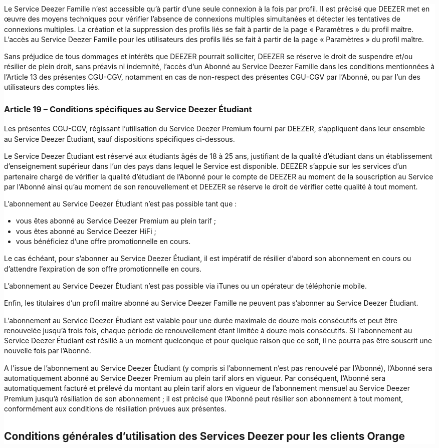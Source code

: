 Le Service Deezer Famille n’est accessible qu’à partir d’une seule connexion à la fois par profil. Il est précisé que DEEZER met en œuvre des moyens techniques pour vérifier l’absence de connexions multiples simultanées et détecter les tentatives de connexions multiples. La création et la suppression des profils liés se fait à partir de la page « Paramètres » du profil maître. L’accès au Service Deezer Famille pour les utilisateurs des profils liés se fait à partir de la page « Paramètres » du profil maître.

Sans préjudice de tous dommages et intérêts que DEEZER pourrait solliciter, DEEZER se réserve le droit de suspendre et/ou résilier de plein droit, sans préavis ni indemnité, l’accès d’un Abonné au Service Deezer Famille dans les conditions mentionnées à l’Article 13 des présentes CGU-CGV, notamment en cas de non-respect des présentes CGU-CGV par l’Abonné, ou par l’un des utilisateurs des comptes liés.

### Article 19 – Conditions spécifiques au Service Deezer Étudiant

Les présentes CGU-CGV, régissant l’utilisation du Service Deezer Premium fourni par DEEZER, s’appliquent dans leur ensemble au Service Deezer Étudiant, sauf dispositions spécifiques ci-dessous.

Le Service Deezer Étudiant est réservé aux étudiants âgés de 18 à 25 ans, justifiant de la qualité d’étudiant dans un établissement d’enseignement supérieur dans l’un des pays dans lequel le Service est disponible. DEEZER s’appuie sur les services d’un partenaire chargé de vérifier la qualité d’étudiant de l’Abonné pour le compte de DEEZER au moment de la souscription au Service par l’Abonné ainsi qu’au moment de son renouvellement et DEEZER se réserve le droit de vérifier cette qualité à tout moment.

L’abonnement au Service Deezer Étudiant n’est pas possible tant que :

*   vous êtes abonné au Service Deezer Premium au plein tarif ;
*   vous êtes abonné au Service Deezer HiFi ;
*   vous bénéficiez d’une offre promotionnelle en cours.

Le cas échéant, pour s’abonner au Service Deezer Étudiant, il est impératif de résilier d’abord son abonnement en cours ou d’attendre l’expiration de son offre promotionnelle en cours.

L’abonnement au Service Deezer Étudiant n’est pas possible via iTunes ou un opérateur de téléphonie mobile.

Enfin, les titulaires d’un profil maître abonné au Service Deezer Famille ne peuvent pas s’abonner au Service Deezer Étudiant.

L’abonnement au Service Deezer Étudiant est valable pour une durée maximale de douze mois consécutifs et peut être renouvelée jusqu’à trois fois, chaque période de renouvellement étant limitée à douze mois consécutifs. Si l’abonnement au Service Deezer Étudiant est résilié à un moment quelconque et pour quelque raison que ce soit, il ne pourra pas être souscrit une nouvelle fois par l’Abonné.

A l’issue de l’abonnement au Service Deezer Étudiant (y compris si l’abonnement n’est pas renouvelé par l’Abonné), l’Abonné sera automatiquement abonné au Service Deezer Premium au plein tarif alors en vigueur. Par conséquent, l’Abonné sera automatiquement facturé et prélevé du montant au plein tarif alors en vigueur de l’abonnement mensuel au Service Deezer Premium jusqu’à résiliation de son abonnement ; il est précisé que l’Abonné peut résilier son abonnement à tout moment, conformément aux conditions de résiliation prévues aux présentes.

Conditions générales d’utilisation des Services Deezer pour les clients Orange
------------------------------------------------------------------------------
